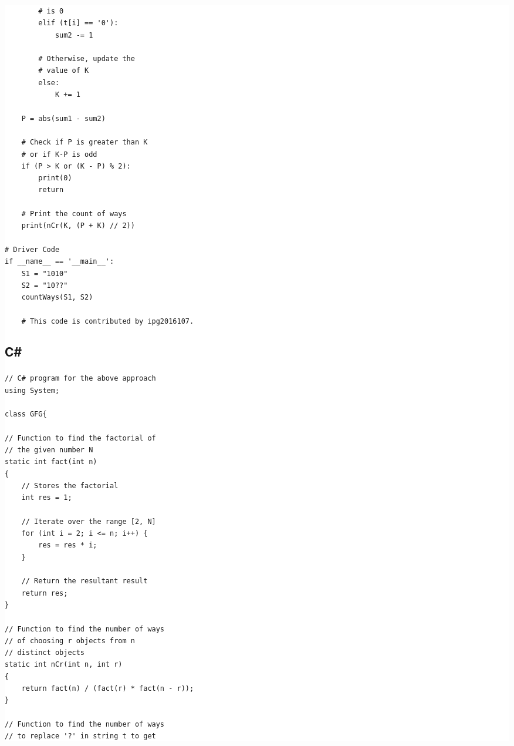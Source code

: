 ```
        # is 0
        elif (t[i] == '0'):
            sum2 -= 1

        # Otherwise, update the
        # value of K
        else:
            K += 1

    P = abs(sum1 - sum2)

    # Check if P is greater than K
    # or if K-P is odd
    if (P > K or (K - P) % 2):
        print(0)
        return

    # Print the count of ways
    print(nCr(K, (P + K) // 2))

# Driver Code
if __name__ == '__main__':
    S1 = "1010"
    S2 = "10??"
    countWays(S1, S2)

    # This code is contributed by ipg2016107.
```

## C#

```
// C# program for the above approach
using System;

class GFG{

// Function to find the factorial of
// the given number N
static int fact(int n)
{
    // Stores the factorial
    int res = 1;

    // Iterate over the range [2, N]
    for (int i = 2; i <= n; i++) {
        res = res * i;
    }

    // Return the resultant result
    return res;
}

// Function to find the number of ways
// of choosing r objects from n
// distinct objects
static int nCr(int n, int r)
{
    return fact(n) / (fact(r) * fact(n - r));
}

// Function to find the number of ways
// to replace '?' in string t to get
```